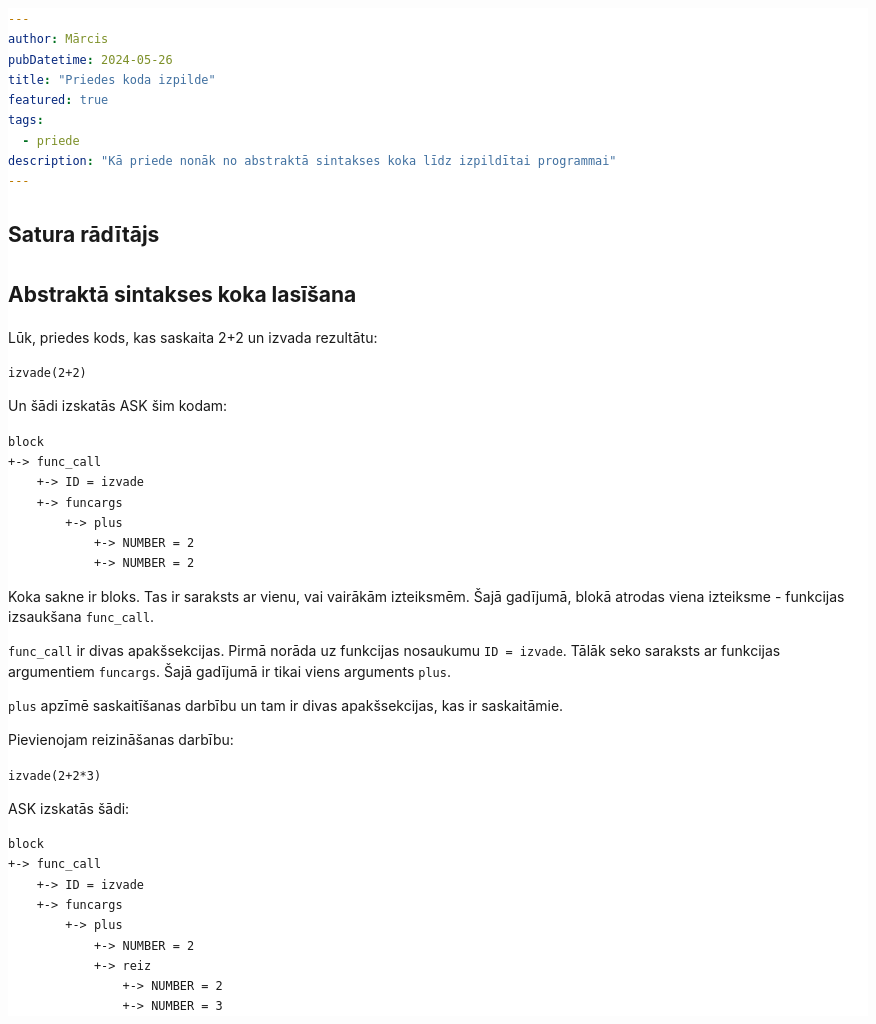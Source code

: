 ```yaml
---
author: Mārcis
pubDatetime: 2024-05-26
title: "Priedes koda izpilde"
featured: true
tags:
  - priede
description: "Kā priede nonāk no abstraktā sintakses koka līdz izpildītai programmai"
---
```


## Satura rādītājs

## Abstraktā sintakses koka lasīšana

Lūk, priedes kods, kas saskaita 2+2 un izvada rezultātu:

```
izvade(2+2)
```

Un šādi izskatās ASK šim kodam:

```
block
+-> func_call
    +-> ID = izvade
    +-> funcargs
        +-> plus
            +-> NUMBER = 2
            +-> NUMBER = 2
```

Koka sakne ir bloks. Tas ir saraksts ar vienu, vai vairākām izteiksmēm.
Šajā gadījumā, blokā atrodas viena izteiksme - funkcijas izsaukšana `func_call`.

`func_call` ir divas apakšsekcijas. Pirmā norāda uz funkcijas nosaukumu `ID = izvade`. Tālāk seko saraksts ar funkcijas argumentiem `funcargs`. Šajā gadījumā ir tikai viens arguments `plus`.

`plus` apzīmē saskaitīšanas darbību un tam ir divas apakšsekcijas, kas ir saskaitāmie.

Pievienojam reizināšanas darbību:

```
izvade(2+2*3)
```

ASK izskatās šādi:

```
block
+-> func_call
    +-> ID = izvade
    +-> funcargs
        +-> plus
            +-> NUMBER = 2
            +-> reiz
                +-> NUMBER = 2
                +-> NUMBER = 3
```
